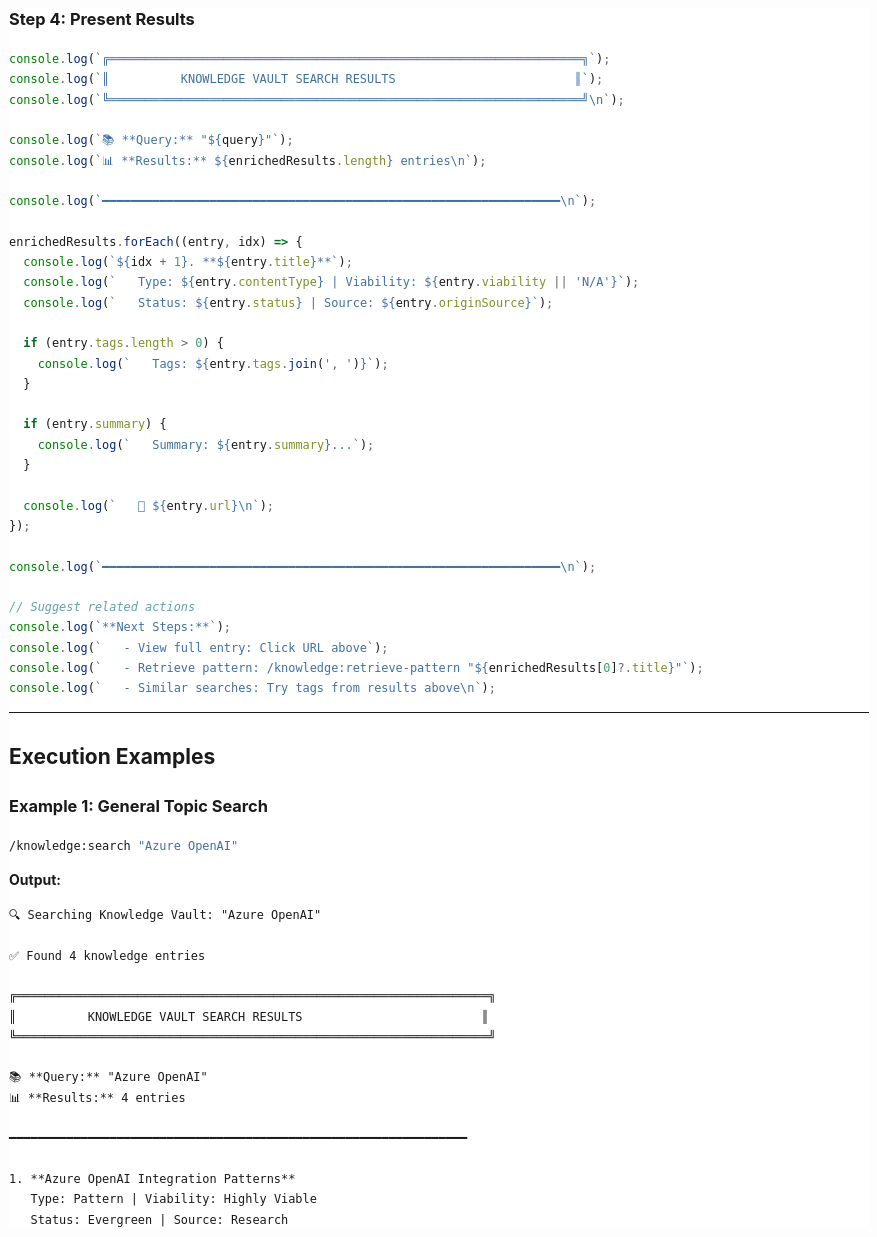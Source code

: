 ### Step 4: Present Results

```javascript
console.log(`╔══════════════════════════════════════════════════════════════════╗`);
console.log(`║          KNOWLEDGE VAULT SEARCH RESULTS                         ║`);
console.log(`╚══════════════════════════════════════════════════════════════════╝\n`);

console.log(`📚 **Query:** "${query}"`);
console.log(`📊 **Results:** ${enrichedResults.length} entries\n`);

console.log(`━━━━━━━━━━━━━━━━━━━━━━━━━━━━━━━━━━━━━━━━━━━━━━━━━━━━━━━━━━━━━━━━\n`);

enrichedResults.forEach((entry, idx) => {
  console.log(`${idx + 1}. **${entry.title}**`);
  console.log(`   Type: ${entry.contentType} | Viability: ${entry.viability || 'N/A'}`);
  console.log(`   Status: ${entry.status} | Source: ${entry.originSource}`);

  if (entry.tags.length > 0) {
    console.log(`   Tags: ${entry.tags.join(', ')}`);
  }

  if (entry.summary) {
    console.log(`   Summary: ${entry.summary}...`);
  }

  console.log(`   🔗 ${entry.url}\n`);
});

console.log(`━━━━━━━━━━━━━━━━━━━━━━━━━━━━━━━━━━━━━━━━━━━━━━━━━━━━━━━━━━━━━━━━\n`);

// Suggest related actions
console.log(`**Next Steps:**`);
console.log(`   - View full entry: Click URL above`);
console.log(`   - Retrieve pattern: /knowledge:retrieve-pattern "${enrichedResults[0]?.title}"`);
console.log(`   - Similar searches: Try tags from results above\n`);
```

---

## Execution Examples

### Example 1: General Topic Search

```bash
/knowledge:search "Azure OpenAI"
```

**Output:**
```
🔍 Searching Knowledge Vault: "Azure OpenAI"

✅ Found 4 knowledge entries

╔══════════════════════════════════════════════════════════════════╗
║          KNOWLEDGE VAULT SEARCH RESULTS                         ║
╚══════════════════════════════════════════════════════════════════╝

📚 **Query:** "Azure OpenAI"
📊 **Results:** 4 entries

━━━━━━━━━━━━━━━━━━━━━━━━━━━━━━━━━━━━━━━━━━━━━━━━━━━━━━━━━━━━━━━━

1. **Azure OpenAI Integration Patterns**
   Type: Pattern | Viability: Highly Viable
   Status: Evergreen | Source: Research
```